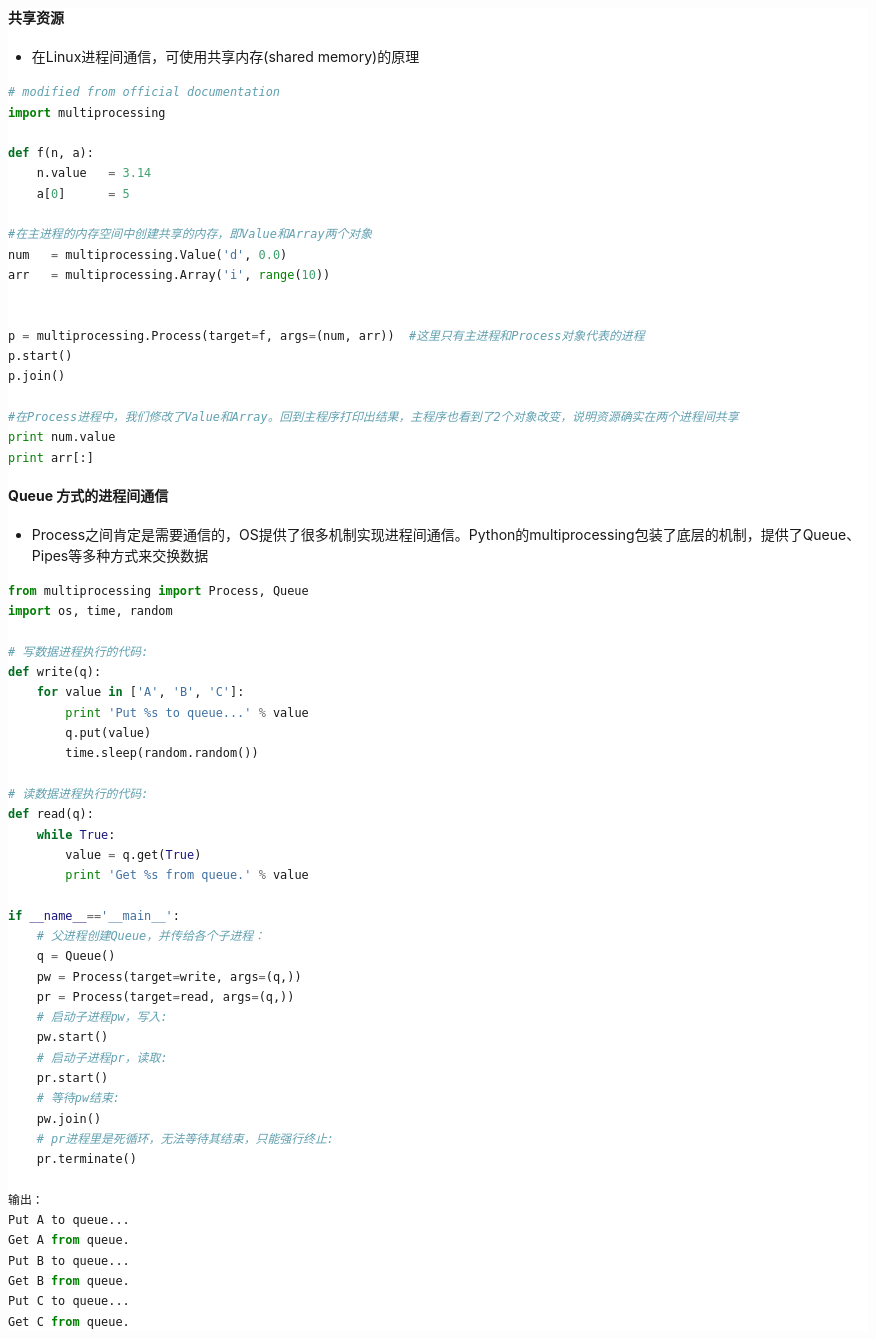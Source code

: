 #### 共享资源
* 在Linux进程间通信，可使用共享内存(shared memory)的原理
``` python
# modified from official documentation
import multiprocessing

def f(n, a):
    n.value   = 3.14
    a[0]      = 5
    
#在主进程的内存空间中创建共享的内存，即Value和Array两个对象
num   = multiprocessing.Value('d', 0.0)
arr   = multiprocessing.Array('i', range(10))


p = multiprocessing.Process(target=f, args=(num, arr))  #这里只有主进程和Process对象代表的进程
p.start()
p.join()

#在Process进程中，我们修改了Value和Array。回到主程序打印出结果，主程序也看到了2个对象改变，说明资源确实在两个进程间共享
print num.value
print arr[:]
```

#### Queue 方式的进程间通信
* Process之间肯定是需要通信的，OS提供了很多机制实现进程间通信。Python的multiprocessing包装了底层的机制，提供了Queue、Pipes等多种方式来交换数据
```python
from multiprocessing import Process, Queue
import os, time, random

# 写数据进程执行的代码:
def write(q):
    for value in ['A', 'B', 'C']:
        print 'Put %s to queue...' % value
        q.put(value)
        time.sleep(random.random())

# 读数据进程执行的代码:
def read(q):
    while True:
        value = q.get(True)
        print 'Get %s from queue.' % value

if __name__=='__main__':
    # 父进程创建Queue，并传给各个子进程：
    q = Queue()
    pw = Process(target=write, args=(q,))
    pr = Process(target=read, args=(q,))
    # 启动子进程pw，写入:
    pw.start()
    # 启动子进程pr，读取:
    pr.start()
    # 等待pw结束:
    pw.join()
    # pr进程里是死循环，无法等待其结束，只能强行终止:
    pr.terminate()

输出：
Put A to queue...
Get A from queue.
Put B to queue...
Get B from queue.
Put C to queue...
Get C from queue.
```
